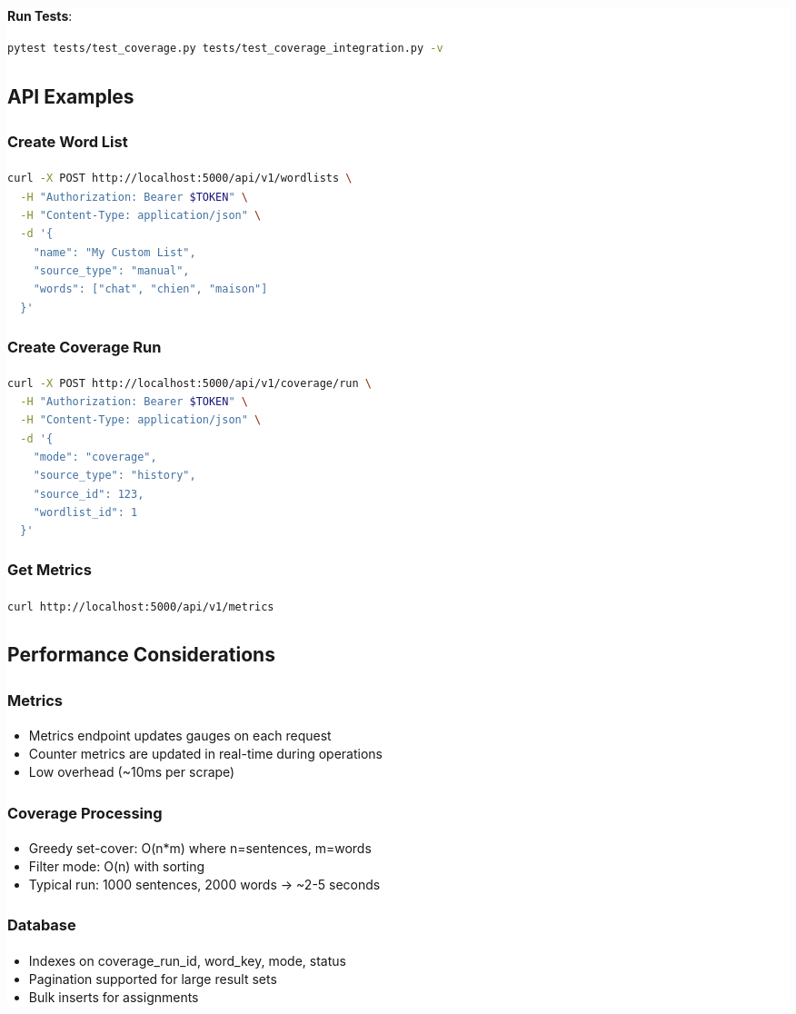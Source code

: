 **Run Tests**:
```bash
pytest tests/test_coverage.py tests/test_coverage_integration.py -v
```

## API Examples

### Create Word List
```bash
curl -X POST http://localhost:5000/api/v1/wordlists \
  -H "Authorization: Bearer $TOKEN" \
  -H "Content-Type: application/json" \
  -d '{
    "name": "My Custom List",
    "source_type": "manual",
    "words": ["chat", "chien", "maison"]
  }'
```

### Create Coverage Run
```bash
curl -X POST http://localhost:5000/api/v1/coverage/run \
  -H "Authorization: Bearer $TOKEN" \
  -H "Content-Type: application/json" \
  -d '{
    "mode": "coverage",
    "source_type": "history",
    "source_id": 123,
    "wordlist_id": 1
  }'
```

### Get Metrics
```bash
curl http://localhost:5000/api/v1/metrics
```

## Performance Considerations

### Metrics
- Metrics endpoint updates gauges on each request
- Counter metrics are updated in real-time during operations
- Low overhead (~10ms per scrape)

### Coverage Processing
- Greedy set-cover: O(n*m) where n=sentences, m=words
- Filter mode: O(n) with sorting
- Typical run: 1000 sentences, 2000 words → ~2-5 seconds

### Database
- Indexes on coverage_run_id, word_key, mode, status
- Pagination supported for large result sets
- Bulk inserts for assignments
